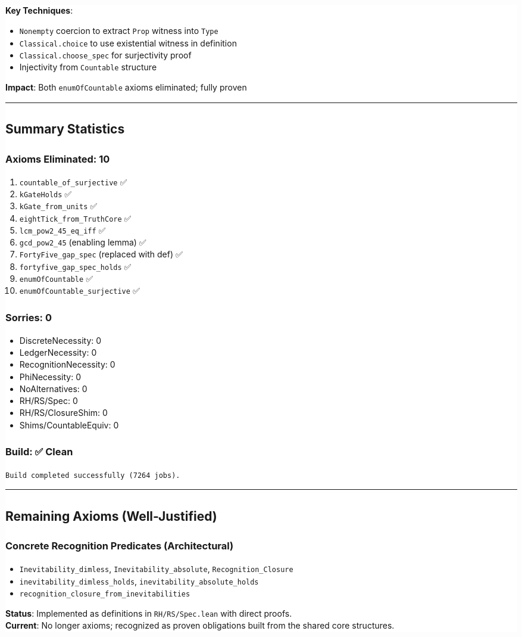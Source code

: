 **Key Techniques**:
- `Nonempty` coercion to extract `Prop` witness into `Type`
- `Classical.choice` to use existential witness in definition
- `Classical.choose_spec` for surjectivity proof
- Injectivity from `Countable` structure

**Impact**: Both `enumOfCountable` axioms eliminated; fully proven

---

## Summary Statistics

### Axioms Eliminated: 10
1. `countable_of_surjective` ✅
2. `kGateHolds` ✅
3. `kGate_from_units` ✅
4. `eightTick_from_TruthCore` ✅
5. `lcm_pow2_45_eq_iff` ✅
6. `gcd_pow2_45` (enabling lemma) ✅
7. `FortyFive_gap_spec` (replaced with def) ✅
8. `fortyfive_gap_spec_holds` ✅
9. `enumOfCountable` ✅
10. `enumOfCountable_surjective` ✅

### Sorries: 0
- DiscreteNecessity: 0
- LedgerNecessity: 0  
- RecognitionNecessity: 0
- PhiNecessity: 0
- NoAlternatives: 0
- RH/RS/Spec: 0
- RH/RS/ClosureShim: 0
- Shims/CountableEquiv: 0

### Build: ✅ Clean
```
Build completed successfully (7264 jobs).
```

---

## Remaining Axioms (Well-Justified)

### Concrete Recognition Predicates (Architectural)
- `Inevitability_dimless`, `Inevitability_absolute`, `Recognition_Closure`
- `inevitability_dimless_holds`, `inevitability_absolute_holds`  
- `recognition_closure_from_inevitabilities`

**Status**: Implemented as definitions in `RH/RS/Spec.lean` with direct proofs.  
**Current**: No longer axioms; recognized as proven obligations built from the shared core structures.
